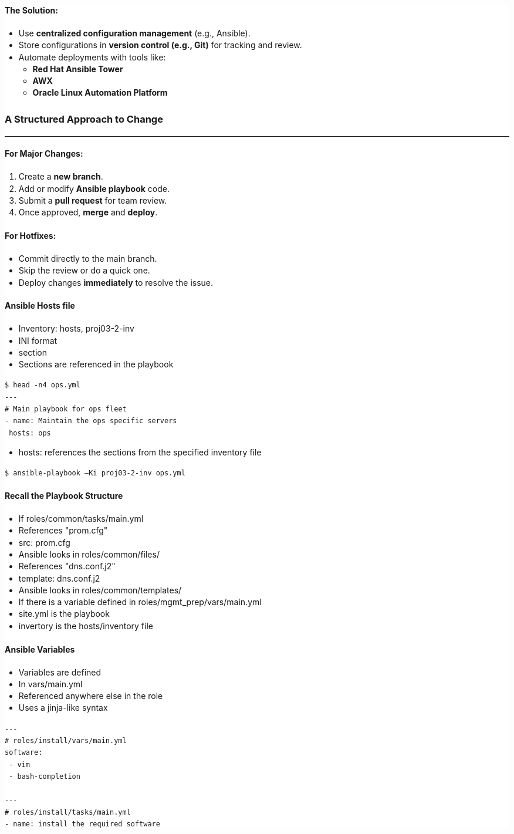 #### The Solution:
- Use **centralized configuration management** (e.g., Ansible).
- Store configurations in **version control (e.g., Git)** for tracking and review.
- Automate deployments with tools like:
  - **Red Hat Ansible Tower**
  - **AWX**
  - **Oracle Linux Automation Platform**
### A Structured Approach to Change
---
#### For Major Changes:
1. Create a **new branch**.
2. Add or modify **Ansible playbook** code.
3. Submit a **pull request** for team review.
4. Once approved, **merge** and **deploy**.

#### For Hotfixes:
- Commit directly to the main branch.
- Skip the review or do a quick one.
- Deploy changes **immediately** to resolve the issue.

#### Ansible Hosts file
- Inventory: hosts, proj03-2-inv
- INI format
- section
- Sections are referenced in the playbook
```
$ head -n4 ops.yml
---
# Main playbook for ops fleet
- name: Maintain the ops specific servers
 hosts: ops
```
- hosts: references the sections from the specified inventory file
```
$ ansible-playbook –Ki proj03-2-inv ops.yml
```
#### Recall the Playbook Structure
- If roles/common/tasks/main.yml
- References "prom.cfg"
- src: prom.cfg
- Ansible looks in roles/common/files/
- References "dns.conf.j2"
- template: dns.conf.j2
- Ansible looks in roles/common/templates/
- If there is a variable defined in roles/mgmt_prep/vars/main.yml
- site.yml is the playbook
- invertory is the hosts/inventory file

#### Ansible Variables
- Variables are defined
- In vars/main.yml
- Referenced anywhere else in the role
- Uses a jinja-like syntax
```
---
# roles/install/vars/main.yml
software:
 - vim
 - bash-completion

---
# roles/install/tasks/main.yml
- name: install the required software
```
